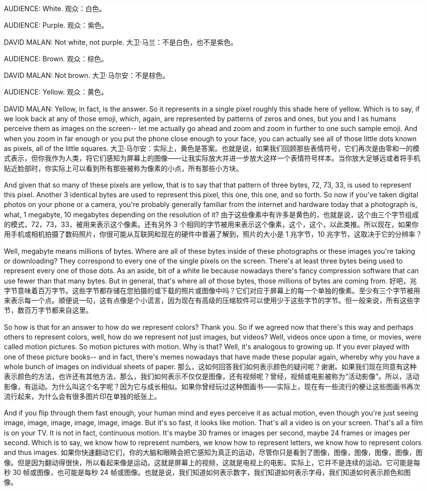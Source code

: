 AUDIENCE: White.   观众：白色。

AUDIENCE: Purple.   观众：紫色。

DAVID MALAN: Not white, not purple. 
大卫·马兰：不是白色，也不是紫色。

AUDIENCE: Brown.   观众：棕色。

DAVID MALAN: Not brown. 
大卫·马尔安：不是棕色。

AUDIENCE: Yellow.   观众：黄色。

DAVID MALAN: Yellow, in fact, is the answer. So it represents in a single pixel roughly this shade here of yellow. Which is to say, if we look back at any of those emoji, which, again, are represented by patterns of zeros and ones, but you and I as humans perceive them as images on the screen-- let me actually go ahead and zoom and zoom in further to one such sample emoji. And when you zoom in far enough or you put the phone close enough to your face, you can actually see all of those little dots known as pixels, all of the little squares. 
大卫·马尔安：实际上，黄色是答案。也就是说，如果我们回顾那些表情符号，它们再次是由零和一的模式表示，但你我作为人类，将它们感知为屏幕上的图像——让我实际放大并进一步放大这样一个表情符号样本。当你放大足够远或者将手机贴近脸部时，你实际上可以看到所有那些被称为像素的小点，所有那些小方块。

And given that so many of these pixels are yellow, that is to say that that pattern of three bytes, 72, 73, 33, is used to represent this pixel. Another 3 identical bytes are used to represent this pixel, this one, this one, and so forth. So now if you've taken digital photos on your phone or a camera, you're probably generally familiar from the internet and hardware today that a photograph is, what, 1 megabyte, 10 megabytes depending on the resolution of it? 
由于这些像素中有许多是黄色的，也就是说，这个由三个字节组成的模式，72，73，33，被用来表示这个像素。还有另外 3 个相同的字节被用来表示这个像素，这个，这个，以此类推。所以现在，如果你用手机或相机拍摄了数码照片，你很可能从互联网和现在的硬件中普遍了解到，照片的大小是 1 兆字节，10 兆字节，这取决于它的分辨率？

Well, megabyte means millions of bytes. Where are all of these bytes inside of these photographs or these images you're taking or downloading? They correspond to every one of the single pixels on the screen. There's at least three bytes being used to represent every one of those dots. As an aside, bit of a white lie because nowadays there's fancy compression software that can use fewer than that many bytes. But in general, that's where all of those bytes, those millions of bytes are coming from. 
好吧，兆字节意味着百万字节。这些字节都存储在您拍摄的或下载的照片或图像中吗？它们对应于屏幕上的每一个单独的像素。至少有三个字节被用来表示每一个点。顺便说一句，这有点像是个小谎言，因为现在有高级的压缩软件可以使用少于这些字节的字节。但一般来说，所有这些字节，数百万字节都来自这里。

So how is that for an answer to how do we represent colors? Thank you. So if we agreed now that there's this way and perhaps others to represent colors, well, how do we represent not just images, but videos? Well, videos once upon a time, or movies, were called motion pictures. So motion pictures with motion. Why is that? Well, it's analogous to growing up. If you ever played with one of these picture books-- and in fact, there's memes nowadays that have made these popular again, whereby why you have a whole bunch of images on individual sheets of paper. 
那么，这如何回答我们如何表示颜色的疑问呢？谢谢。如果我们现在同意有这种表示颜色的方法，也许还有其他方法，那么，我们如何表示不仅仅是图像，还有视频呢？曾经，视频或电影被称为“活动影像”。所以，活动影像，有运动。为什么叫这个名字呢？因为它与成长相似。如果你曾经玩过这种图画书——实际上，现在有一些流行的梗让这些图画书再次流行起来，为什么会有很多图片印在单独的纸张上。

And if you flip through them fast enough, your human mind and eyes perceive it as actual motion, even though you're just seeing image, image, image, image, image, image. But it's so fast, it looks like motion. That's all a video is on your screen. That's all a film is on your TV. It is not in fact, continuous motion. It's maybe 30 frames or images per second, maybe 24 frames or images per second. Which is to say, we know how to represent numbers, we know how to represent letters, we know how to represent colors and thus images. 
如果你快速翻动它们，你的大脑和眼睛会把它感知为真正的运动，尽管你只是看到了图像，图像，图像，图像，图像，图像。但是因为翻动得很快，所以看起来像是运动。这就是屏幕上的视频，这就是电视上的电影。实际上，它并不是连续的运动。它可能是每秒 30 帧或图像，也可能是每秒 24 帧或图像。也就是说，我们知道如何表示数字，我们知道如何表示字母，我们知道如何表示颜色和图像。
